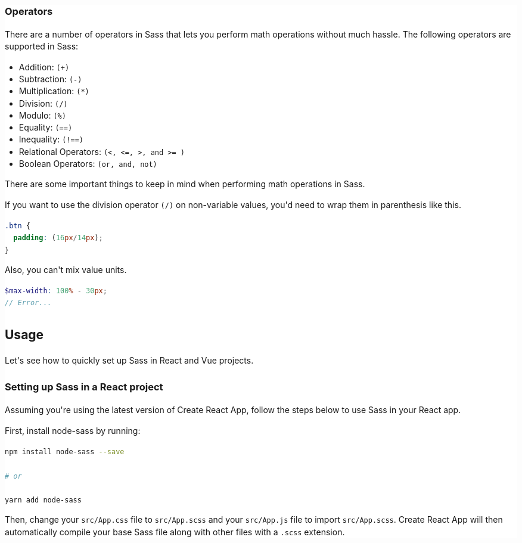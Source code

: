 
### Operators

There are a number of operators in Sass that lets you perform math operations without much hassle. The following operators are supported in Sass:

- Addition: `(+)`
- Subtraction: `(-)`
- Multiplication: `(*)`
- Division: `(/)`
- Modulo: `(%)`
- Equality: `(==)`
- Inequality: `(!==)`
- Relational Operators: `(<, <=, >, and >= )`
- Boolean Operators: `(or, and, not)`

There are some important things to keep in mind when performing math operations in Sass. 

If you want to use the division operator `(/)` on non-variable values, you'd need to wrap them in parenthesis like this. 


```scss
.btn {
  padding: (16px/14px);
}
```

Also, you can't mix value units.


```scss
$max-width: 100% - 30px;
// Error...
```

## Usage

 Let's see how to quickly set up Sass in React and Vue projects.

### Setting up Sass in a React project

Assuming you're using the latest version of Create React App, follow the steps below to use Sass in your React app.

First, install node-sass by running:

```bash
npm install node-sass --save

# or 

yarn add node-sass
```

Then, change your `src/App.css` file to `src/App.scss` and your `src/App.js` file to import `src/App.scss`. Create React App will then automatically compile your base Sass file along with other files with a `.scss` extension. 
